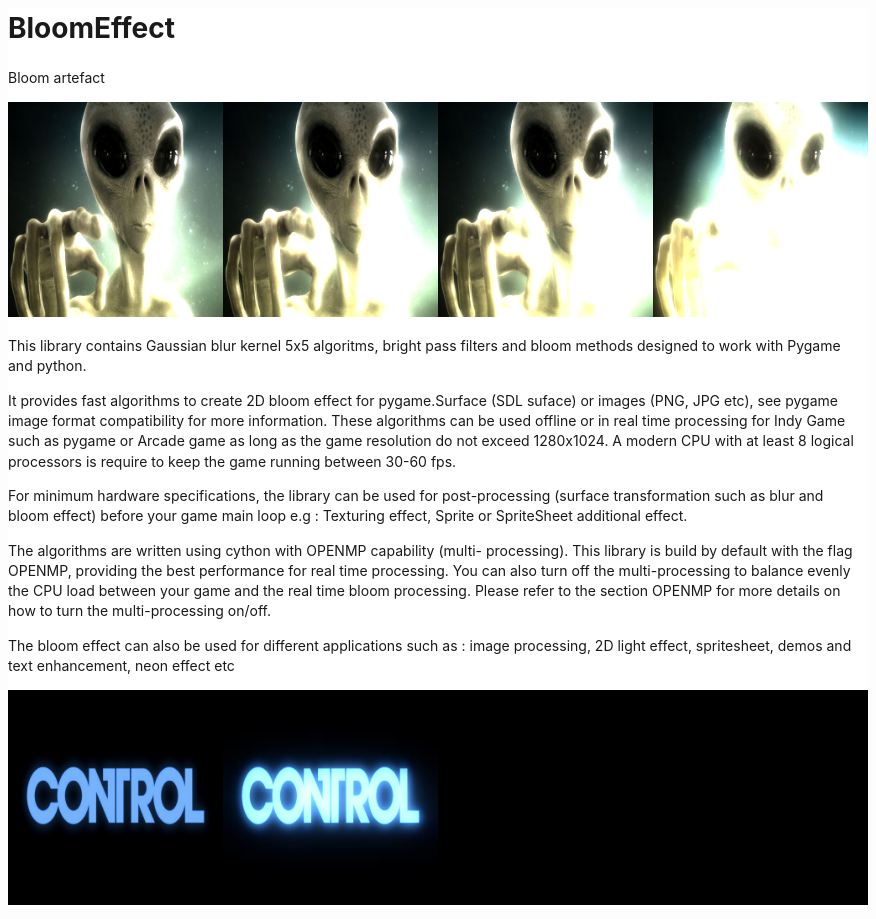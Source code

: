 # BloomEffect 

Bloom artefact  

![alt text](https://raw.githubusercontent.com/yoyoberenguer/BloomEffect/version-1.0.0/Assets/bloom_bpf_values.png)

This library contains Gaussian blur kernel 5x5 algoritms, bright pass filters and bloom 
methods designed to work with Pygame and python.

It provides fast algorithms to create 2D bloom effect 
for pygame.Surface (SDL suface) or images (PNG, JPG etc), see 
pygame image format compatibility for more information.
These algorithms can be used offline or in real time processing for 
Indy Game such as pygame or Arcade game as long as the game resolution 
do not exceed 1280x1024. A modern CPU with at least 8 
logical processors is require to keep the game running between 30-60 fps.

For minimum hardware specifications, the library can be used for 
post-processing (surface transformation such as blur and bloom effect)
before your game main loop e.g :
Texturing effect, Sprite or SpriteSheet additional effect. 
   
The algorithms are written using cython with OPENMP capability (multi-
processing). This library is build by default with the flag OPENMP, 
providing the best performance for real time processing. 
You can also turn off the multi-processing to balance evenly the 
CPU load between your game and the real time bloom processing. 
Please refer to the section OPENMP for more details on how to turn
the multi-processing on/off. 

The bloom effect can also be used for different applications such 
as : image processing, 2D light effect, spritesheet, demos and 
text enhancement, neon effect etc 

![alt text](https://raw.githubusercontent.com/yoyoberenguer/BloomEffect/version-1.0.0/Assets/text_bloom.png)
